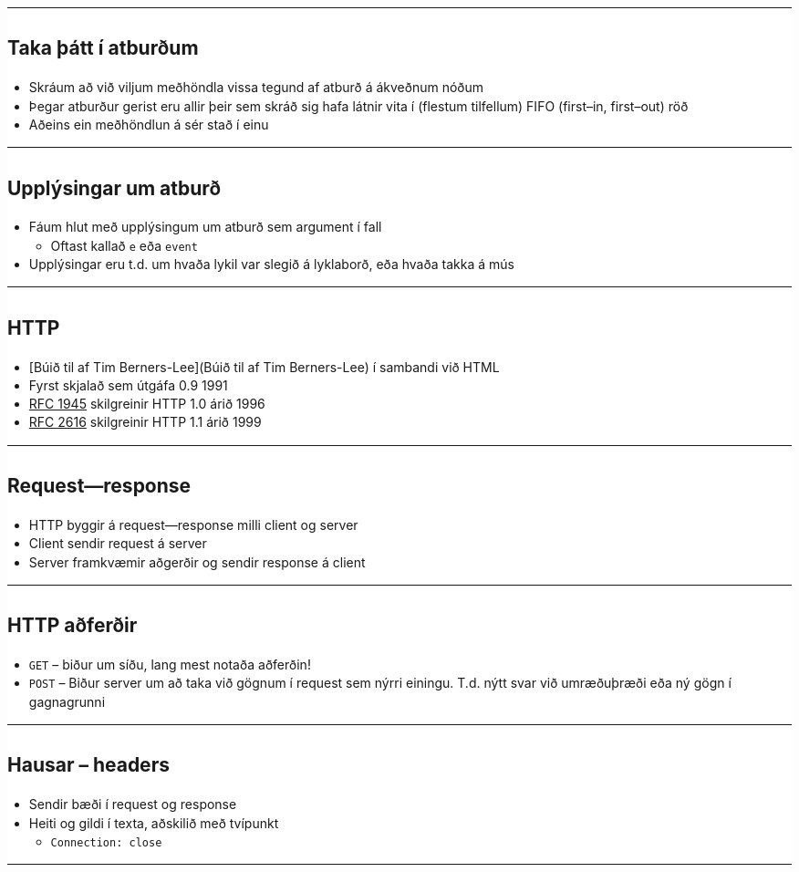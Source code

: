 ***

## Taka þátt í atburðum

* Skráum að við viljum meðhöndla vissa tegund af atburð á ákveðnum nóðum
* Þegar atburður gerist eru allir þeir sem skráð sig hafa látnir vita í (flestum tilfellum) FIFO (first–in, first–out) röð
* Aðeins ein meðhöndlun á sér stað í einu

***

## Upplýsingar um atburð

* Fáum hlut með upplýsingum um atburð sem argument í fall
  - Oftast kallað `e` eða `event`
* Upplýsingar eru t.d. um hvaða lykil var slegið á lyklaborð, eða hvaða takka á mús

---

## HTTP

* [Búið til af Tim Berners-Lee](Búið til af Tim Berners-Lee) í sambandi við HTML
* Fyrst skjalað sem útgáfa 0.9 1991
* [RFC 1945](http://tools.ietf.org/html/rfc1945) skilgreinir HTTP 1.0 árið 1996
* [RFC 2616](http://tools.ietf.org/html/rfc2068) skilgreinir HTTP 1.1 árið 1999

***

## Request—response

* HTTP byggir á request—response milli client og server
* Client sendir request á server
* Server framkvæmir aðgerðir og sendir response á client

***

## HTTP aðferðir

* `GET` – biður um síðu, lang mest notaða aðferðin!
* `POST` – Biður server um að taka við gögnum í request sem nýrri einingu. T.d. nýtt svar við umræðuþræði eða ný gögn í gagnagrunni

***

## Hausar – headers

* Sendir bæði í request og response
* Heiti og gildi í texta, aðskilið með tvípunkt
  - `Connection: close`

***
